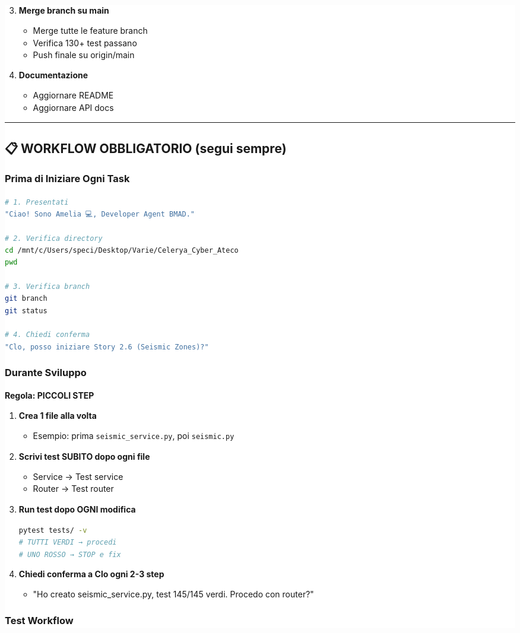3. **Merge branch su main**
   - Merge tutte le feature branch
   - Verifica 130+ test passano
   - Push finale su origin/main

4. **Documentazione**
   - Aggiornare README
   - Aggiornare API docs

---

## 📋 WORKFLOW OBBLIGATORIO (segui sempre)

### Prima di Iniziare Ogni Task

```bash
# 1. Presentati
"Ciao! Sono Amelia 💻, Developer Agent BMAD."

# 2. Verifica directory
cd /mnt/c/Users/speci/Desktop/Varie/Celerya_Cyber_Ateco
pwd

# 3. Verifica branch
git branch
git status

# 4. Chiedi conferma
"Clo, posso iniziare Story 2.6 (Seismic Zones)?"
```

### Durante Sviluppo

**Regola: PICCOLI STEP**

1. **Crea 1 file alla volta**
   - Esempio: prima `seismic_service.py`, poi `seismic.py`

2. **Scrivi test SUBITO dopo ogni file**
   - Service → Test service
   - Router → Test router

3. **Run test dopo OGNI modifica**
   ```bash
   pytest tests/ -v
   # TUTTI VERDI → procedi
   # UNO ROSSO → STOP e fix
   ```

4. **Chiedi conferma a Clo ogni 2-3 step**
   - "Ho creato seismic_service.py, test 145/145 verdi. Procedo con router?"

### Test Workflow
